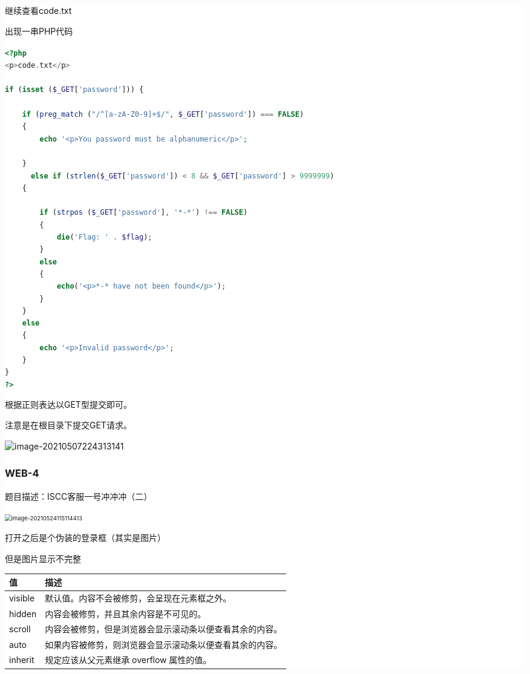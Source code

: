 继续查看code.txt

出现一串PHP代码

```php
<?php
<p>code.txt</p>

if (isset ($_GET['password'])) {
     
	if (preg_match ("/^[a-zA-Z0-9]+$/", $_GET['password']) === FALSE)
	{
		echo '<p>You password must be alphanumeric</p>';
	
    }
	  else if (strlen($_GET['password']) < 8 && $_GET['password'] > 9999999)
	{    
    
		if (strpos ($_GET['password'], '*-*') !== FALSE)
		{
			die('Flag: ' . $flag);
		}
		else
		{
			echo('<p>*-* have not been found</p>');
		}
	}
	else
	{
		echo '<p>Invalid password</p>';
	}
}
?>
```

根据正则表达以GET型提交即可。

注意是在根目录下提交GET请求。

![image-20210507224313141](https://i.loli.net/2021/05/07/v8HjMO1YBSuLJTp.png)

### WEB-4

题目描述：ISCC客服一号冲冲冲（二）

<img src="https://i.loli.net/2021/05/24/WQ9lAuUdn5hKTxR.png" alt="image-20210524115114413" style="zoom:67%;" />

打开之后是个伪装的登录框（其实是图片）

但是图片显示不完整

| 值      | 描述                                                     |
| :------ | :------------------------------------------------------- |
| visible | 默认值。内容不会被修剪，会呈现在元素框之外。             |
| hidden  | 内容会被修剪，并且其余内容是不可见的。                   |
| scroll  | 内容会被修剪，但是浏览器会显示滚动条以便查看其余的内容。 |
| auto    | 如果内容被修剪，则浏览器会显示滚动条以便查看其余的内容。 |
| inherit | 规定应该从父元素继承 overflow 属性的值。                 |
